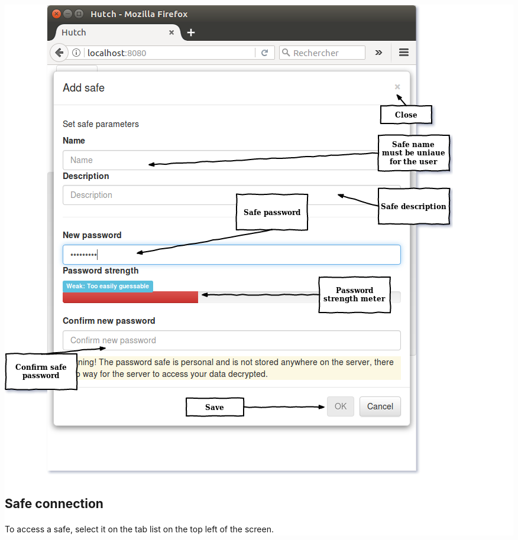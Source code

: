 ![add safe](https://github.com/babelouest/hutch/raw/master/doc/images/add_safe.png)

## Safe connection

To access a safe, select it on the tab list on the top left of the screen.
